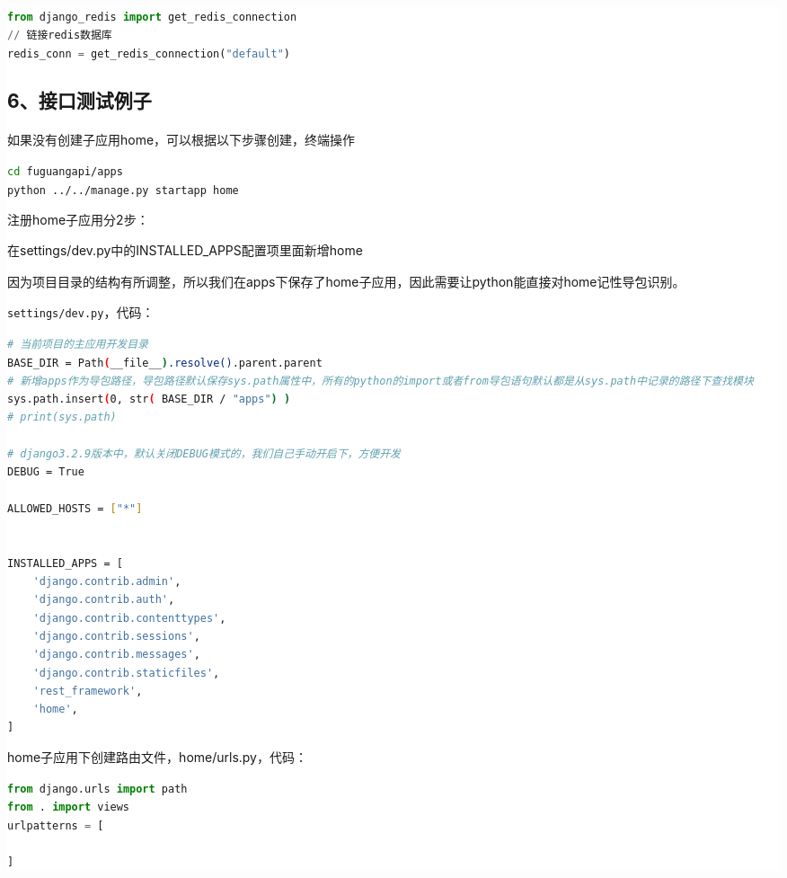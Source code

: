 ```python
from django_redis import get_redis_connection
// 链接redis数据库
redis_conn = get_redis_connection("default")
```



## 6、接口测试例子

如果没有创建子应用home，可以根据以下步骤创建，终端操作

```bash
cd fuguangapi/apps
python ../../manage.py startapp home
```

注册home子应用分2步：

在settings/dev.py中的INSTALLED_APPS配置项里面新增home

因为项目目录的结构有所调整，所以我们在apps下保存了home子应用，因此需要让python能直接对home记性导包识别。

`settings/dev.py`，代码：

```bash
# 当前项目的主应用开发目录
BASE_DIR = Path(__file__).resolve().parent.parent
# 新增apps作为导包路径，导包路径默认保存sys.path属性中，所有的python的import或者from导包语句默认都是从sys.path中记录的路径下查找模块
sys.path.insert(0, str( BASE_DIR / "apps") )
# print(sys.path)

# django3.2.9版本中，默认关闭DEBUG模式的，我们自己手动开启下，方便开发
DEBUG = True

ALLOWED_HOSTS = ["*"]


INSTALLED_APPS = [
    'django.contrib.admin',
    'django.contrib.auth',
    'django.contrib.contenttypes',
    'django.contrib.sessions',
    'django.contrib.messages',
    'django.contrib.staticfiles',
    'rest_framework',
    'home',
]
```

home子应用下创建路由文件，home/urls.py，代码：

```python
from django.urls import path
from . import views
urlpatterns = [
    
]
```
